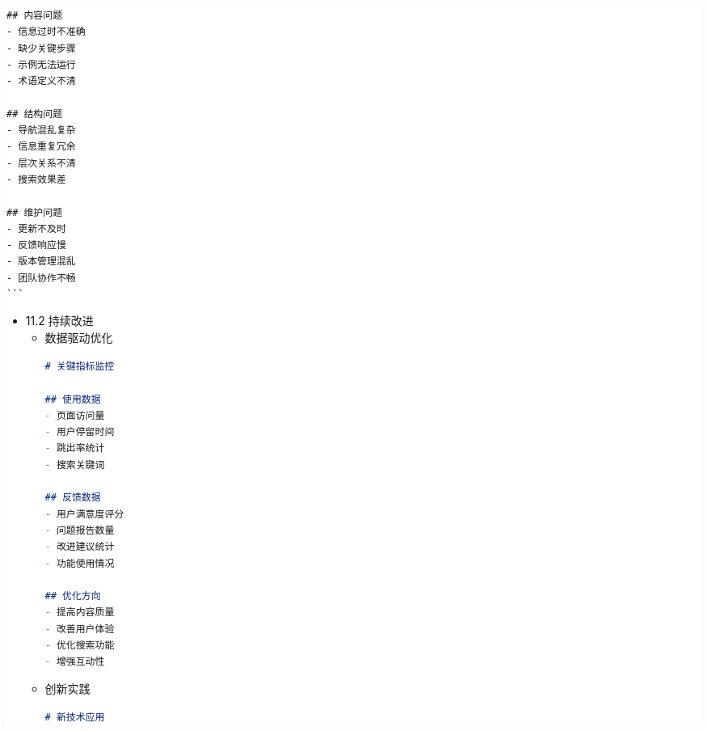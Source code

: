     ## 内容问题
    - 信息过时不准确
    - 缺少关键步骤
    - 示例无法运行
    - 术语定义不清
    
    ## 结构问题
    - 导航混乱复杂
    - 信息重复冗余
    - 层次关系不清
    - 搜索效果差
    
    ## 维护问题
    - 更新不及时
    - 反馈响应慢
    - 版本管理混乱
    - 团队协作不畅
    ```
- 11.2 持续改进
  - 数据驱动优化
    ```markdown
    # 关键指标监控
    
    ## 使用数据
    - 页面访问量
    - 用户停留时间
    - 跳出率统计
    - 搜索关键词
    
    ## 反馈数据
    - 用户满意度评分
    - 问题报告数量
    - 改进建议统计
    - 功能使用情况
    
    ## 优化方向
    - 提高内容质量
    - 改善用户体验
    - 优化搜索功能
    - 增强互动性
    ```
  - 创新实践
    ```markdown
    # 新技术应用
    
